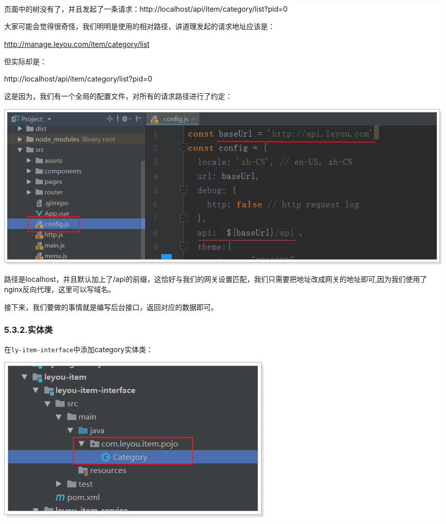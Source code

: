 页面中的树没有了，并且发起了一条请求：http://localhost/api/item/category/list?pid=0 



大家可能会觉得很奇怪，我们明明是使用的相对路径，讲道理发起的请求地址应该是：

http://manage.leyou.com/item/category/list

但实际却是：

http://localhost/api/item/category/list?pid=0 

这是因为，我们有一个全局的配置文件，对所有的请求路径进行了约定：

![1530427514123](/assets/1530427514123.png)

路径是localhost，并且默认加上了/api的前缀，这恰好与我们的网关设置匹配，我们只需要把地址改成网关的地址即可,因为我们使用了nginx反向代理，这里可以写域名。

接下来，我们要做的事情就是编写后台接口，返回对应的数据即可。



### 5.3.2.实体类

在`ly-item-interface`中添加category实体类：

 ![1530444682670](/assets/1530444682670.png)
